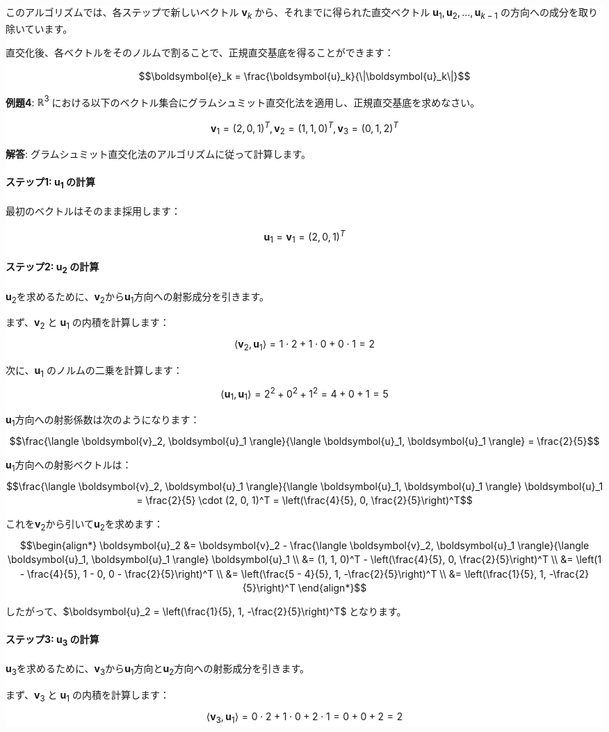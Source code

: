 このアルゴリズムでは、各ステップで新しいベクトル $\boldsymbol{v}_k$ から、それまでに得られた直交ベクトル $\boldsymbol{u}_1, \boldsymbol{u}_2, \ldots, \boldsymbol{u}_{k-1}$ の方向への成分を取り除いています。

直交化後、各ベクトルをそのノルムで割ることで、正規直交基底を得ることができます：

$$\boldsymbol{e}_k = \frac{\boldsymbol{u}_k}{\|\boldsymbol{u}_k\|}$$


**例題4**: $\mathbb{R}^3$ における以下のベクトル集合にグラムシュミット直交化法を適用し、正規直交基底を求めなさい。

$$\boldsymbol{v}_1 = (2, 0, 1)^T, \boldsymbol{v}_2 = (1, 1, 0)^T, \boldsymbol{v}_3 = (0, 1, 2)^T$$

**解答**:
グラムシュミット直交化法のアルゴリズムに従って計算します。

#### ステップ1: $\boldsymbol{u}_1$ の計算

最初のベクトルはそのまま採用します：

$$\boldsymbol{u}_1 = \boldsymbol{v}_1 = (2, 0, 1)^T$$

#### ステップ2: $\boldsymbol{u}_2$ の計算

$\boldsymbol{u}_2$を求めるために、$\boldsymbol{v}_2$から$\boldsymbol{u}_1$方向への射影成分を引きます。

まず、$\boldsymbol{v}_2$ と $\boldsymbol{u}_1$ の内積を計算します：
$$\langle \boldsymbol{v}_2, \boldsymbol{u}_1 \rangle = 1 \cdot 2 + 1 \cdot 0 + 0 \cdot 1 = 2$$

次に、$\boldsymbol{u}_1$ のノルムの二乗を計算します：
$$\langle \boldsymbol{u}_1, \boldsymbol{u}_1 \rangle = 2^2 + 0^2 + 1^2 = 4 + 0 + 1 = 5$$

$\boldsymbol{u}_1$方向への射影係数は次のようになります：
$$\frac{\langle \boldsymbol{v}_2, \boldsymbol{u}_1 \rangle}{\langle \boldsymbol{u}_1, \boldsymbol{u}_1 \rangle} = \frac{2}{5}$$

$\boldsymbol{u}_1$方向への射影ベクトルは：
$$\frac{\langle \boldsymbol{v}_2, \boldsymbol{u}_1 \rangle}{\langle \boldsymbol{u}_1, \boldsymbol{u}_1 \rangle} \boldsymbol{u}_1 = \frac{2}{5} \cdot (2, 0, 1)^T = \left(\frac{4}{5}, 0, \frac{2}{5}\right)^T$$

これを$\boldsymbol{v}_2$から引いて$\boldsymbol{u}_2$を求めます：
$$\begin{align*}
\boldsymbol{u}_2 &= \boldsymbol{v}_2 - \frac{\langle \boldsymbol{v}_2, \boldsymbol{u}_1 \rangle}{\langle \boldsymbol{u}_1, \boldsymbol{u}_1 \rangle} \boldsymbol{u}_1 \\
&= (1, 1, 0)^T - \left(\frac{4}{5}, 0, \frac{2}{5}\right)^T \\
&= \left(1 - \frac{4}{5}, 1 - 0, 0 - \frac{2}{5}\right)^T \\
&= \left(\frac{5 - 4}{5}, 1, -\frac{2}{5}\right)^T \\
&= \left(\frac{1}{5}, 1, -\frac{2}{5}\right)^T
\end{align*}$$

したがって、$\boldsymbol{u}_2 = \left(\frac{1}{5}, 1, -\frac{2}{5}\right)^T$ となります。

#### ステップ3: $\boldsymbol{u}_3$ の計算

$\boldsymbol{u}_3$を求めるために、$\boldsymbol{v}_3$から$\boldsymbol{u}_1$方向と$\boldsymbol{u}_2$方向への射影成分を引きます。

まず、$\boldsymbol{v}_3$ と $\boldsymbol{u}_1$ の内積を計算します：
$$\langle \boldsymbol{v}_3, \boldsymbol{u}_1 \rangle = 0 \cdot 2 + 1 \cdot 0 + 2 \cdot 1 = 0 + 0 + 2 = 2$$
